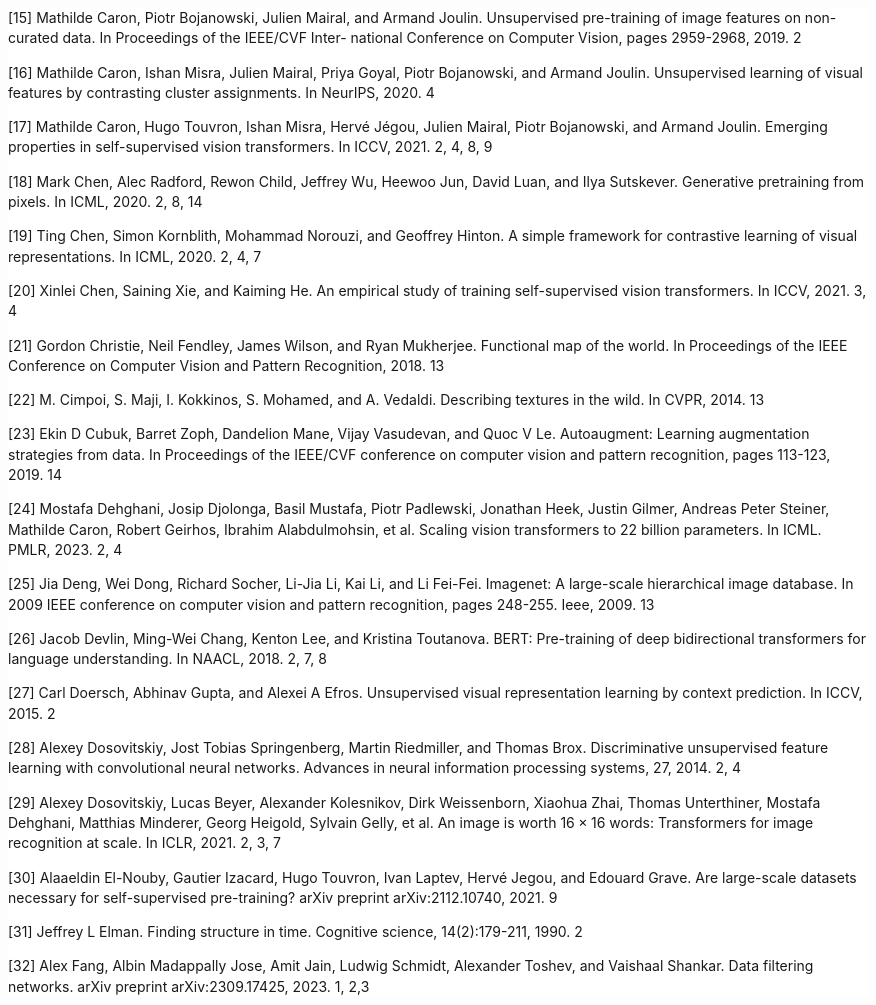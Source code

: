 [15] Mathilde Caron, Piotr Bojanowski, Julien Mairal, and Armand Joulin. Unsupervised pre-training of image features on non-curated data. In Proceedings of the IEEE/CVF Inter- national Conference on Computer Vision, pages 2959-2968, 2019. 2

[16] Mathilde Caron, Ishan Misra, Julien Mairal, Priya Goyal, Piotr Bojanowski, and Armand Joulin. Unsupervised learning of visual features by contrasting cluster assignments. In NeurIPS, 2020. 4

[17] Mathilde Caron, Hugo Touvron, Ishan Misra, Hervé Jégou, Julien Mairal, Piotr Bojanowski, and Armand Joulin. Emerging properties in self-supervised vision transformers. In ICCV, 2021. 2, 4, 8, 9

[18] Mark Chen, Alec Radford, Rewon Child, Jeffrey Wu, Heewoo Jun, David Luan, and Ilya Sutskever. Generative pretraining from pixels. In ICML, 2020. 2, 8, 14

[19] Ting Chen, Simon Kornblith, Mohammad Norouzi, and Geoffrey Hinton. A simple framework for contrastive learning of visual representations. In ICML, 2020. 2, 4, 7

[20] Xinlei Chen, Saining Xie, and Kaiming He. An empirical study of training self-supervised vision transformers. In ICCV, 2021. 3, 4

[21] Gordon Christie, Neil Fendley, James Wilson, and Ryan Mukherjee. Functional map of the world. In Proceedings of the IEEE Conference on Computer Vision and Pattern Recognition, 2018. 13

[22] M. Cimpoi, S. Maji, I. Kokkinos, S. Mohamed, and A. Vedaldi. Describing textures in the wild. In CVPR, 2014. 13

[23] Ekin D Cubuk, Barret Zoph, Dandelion Mane, Vijay Vasudevan, and Quoc V Le. Autoaugment: Learning augmentation strategies from data. In Proceedings of the IEEE/CVF conference on computer vision and pattern recognition, pages 113-123, 2019. 14

[24] Mostafa Dehghani, Josip Djolonga, Basil Mustafa, Piotr Padlewski, Jonathan Heek, Justin Gilmer, Andreas Peter Steiner, Mathilde Caron, Robert Geirhos, Ibrahim Alabdulmohsin, et al. Scaling vision transformers to 22 billion parameters. In ICML. PMLR, 2023. 2, 4

[25] Jia Deng, Wei Dong, Richard Socher, Li-Jia Li, Kai Li, and Li Fei-Fei. Imagenet: A large-scale hierarchical image database. In 2009 IEEE conference on computer vision and pattern recognition, pages 248-255. Ieee, 2009. 13

[26] Jacob Devlin, Ming-Wei Chang, Kenton Lee, and Kristina Toutanova. BERT: Pre-training of deep bidirectional transformers for language understanding. In NAACL, 2018. 2, 7, 8

[27] Carl Doersch, Abhinav Gupta, and Alexei A Efros. Unsupervised visual representation learning by context prediction. In ICCV, 2015. 2

[28] Alexey Dosovitskiy, Jost Tobias Springenberg, Martin Riedmiller, and Thomas Brox. Discriminative unsupervised feature learning with convolutional neural networks. Advances in neural information processing systems, 27, 2014. 2, 4

[29] Alexey Dosovitskiy, Lucas Beyer, Alexander Kolesnikov, Dirk Weissenborn, Xiaohua Zhai, Thomas Unterthiner, Mostafa Dehghani, Matthias Minderer, Georg Heigold, Sylvain Gelly, et al. An image is worth $16 \times 16$ words: Transformers for image recognition at scale. In ICLR, 2021. 2, 3, 7

[30] Alaaeldin El-Nouby, Gautier Izacard, Hugo Touvron, Ivan Laptev, Hervé Jegou, and Edouard Grave. Are large-scale datasets necessary for self-supervised pre-training? arXiv preprint arXiv:2112.10740, 2021. 9

[31] Jeffrey L Elman. Finding structure in time. Cognitive science, 14(2):179-211, 1990. 2

[32] Alex Fang, Albin Madappally Jose, Amit Jain, Ludwig Schmidt, Alexander Toshev, and Vaishaal Shankar. Data filtering networks. arXiv preprint arXiv:2309.17425, 2023. 1, 2,3
